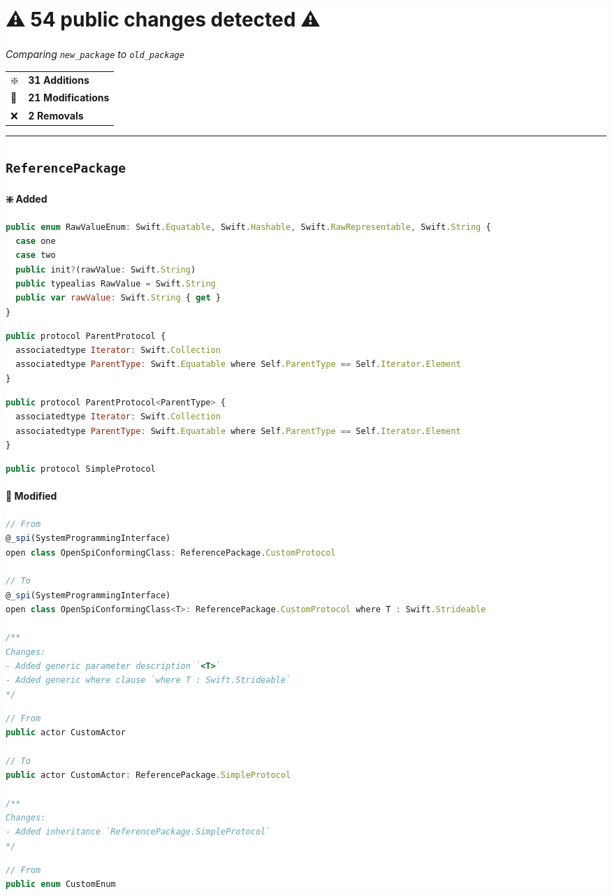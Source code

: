 # ⚠️ 54 public changes detected ⚠️
_Comparing `new_package` to `old_package`_
<table><tr><td>❇️</td><td><b>31 Additions</b></td></tr><tr><td>🔀</td><td><b>21 Modifications</b></td></tr><tr><td>❌</td><td><b>2 Removals</b></td></tr></table>

---
## `ReferencePackage`
#### ❇️ Added
```javascript
public enum RawValueEnum: Swift.Equatable, Swift.Hashable, Swift.RawRepresentable, Swift.String {
  case one
  case two
  public init?(rawValue: Swift.String)
  public typealias RawValue = Swift.String
  public var rawValue: Swift.String { get }
}
```
```javascript
public protocol ParentProtocol {
  associatedtype Iterator: Swift.Collection
  associatedtype ParentType: Swift.Equatable where Self.ParentType == Self.Iterator.Element
}
```
```javascript
public protocol ParentProtocol<ParentType> {
  associatedtype Iterator: Swift.Collection
  associatedtype ParentType: Swift.Equatable where Self.ParentType == Self.Iterator.Element
}
```
```javascript
public protocol SimpleProtocol
```
#### 🔀 Modified
```javascript
// From
@_spi(SystemProgrammingInterface)
open class OpenSpiConformingClass: ReferencePackage.CustomProtocol

// To
@_spi(SystemProgrammingInterface)
open class OpenSpiConformingClass<T>: ReferencePackage.CustomProtocol where T : Swift.Strideable

/**
Changes:
- Added generic parameter description `<T>`
- Added generic where clause `where T : Swift.Strideable`
*/
```
```javascript
// From
public actor CustomActor

// To
public actor CustomActor: ReferencePackage.SimpleProtocol

/**
Changes:
- Added inheritance `ReferencePackage.SimpleProtocol`
*/
```
```javascript
// From
public enum CustomEnum
```